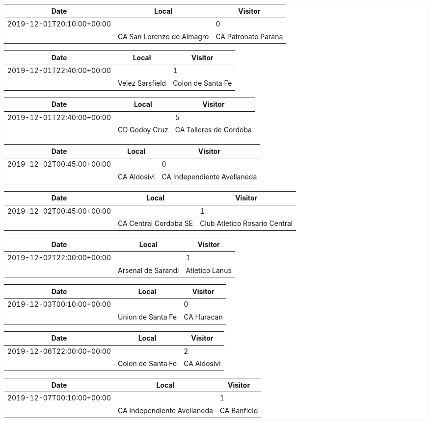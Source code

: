 | Date | Local | Visitor |
| ---- | ----- | ------- |
|2019-12-01T20:10:00+00:00||0|
| |CA San Lorenzo de Almagro|CA Patronato Parana|
        
| Date | Local | Visitor |
| ---- | ----- | ------- |
|2019-12-01T22:40:00+00:00||1|
| |Velez Sarsfield|Colon de Santa Fe|
        
| Date | Local | Visitor |
| ---- | ----- | ------- |
|2019-12-01T22:40:00+00:00||5|
| |CD Godoy Cruz|CA Talleres de Cordoba|
        
| Date | Local | Visitor |
| ---- | ----- | ------- |
|2019-12-02T00:45:00+00:00||0|
| |CA Aldosivi|CA Independiente Avellaneda|
        
| Date | Local | Visitor |
| ---- | ----- | ------- |
|2019-12-02T00:45:00+00:00||1|
| |CA Central Cordoba SE|Club Atletico Rosario Central|
        
| Date | Local | Visitor |
| ---- | ----- | ------- |
|2019-12-02T22:00:00+00:00||1|
| |Arsenal de Sarandi|Atletico Lanus|
        
| Date | Local | Visitor |
| ---- | ----- | ------- |
|2019-12-03T00:10:00+00:00||0|
| |Union de Santa Fe|CA Huracan|
        
| Date | Local | Visitor |
| ---- | ----- | ------- |
|2019-12-06T22:00:00+00:00||2|
| |Colon de Santa Fe|CA Aldosivi|
        
| Date | Local | Visitor |
| ---- | ----- | ------- |
|2019-12-07T00:10:00+00:00||1|
| |CA Independiente Avellaneda|CA Banfield|
        